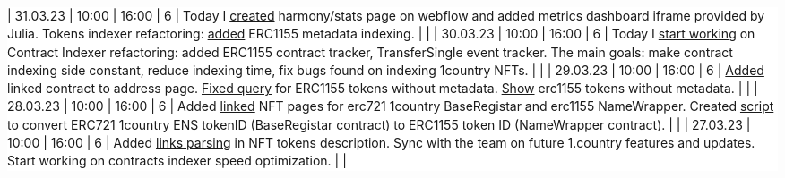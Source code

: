 | 31.03.23 | 10:00      | 16:00    | 6            | Today I [created](https://gobetaharmony.webflow.io/stats) harmony/stats page on webflow and added metrics dashboard iframe provided by Julia. Tokens indexer refactoring: [added](https://github.com/harmony-one/explorer-v2-backend/pull/101/commits/4ac0c53d24e0c73882945ddb4953dbf4e32d9a9a) ERC1155 metadata indexing.                                                                                                                                                |                                                                                                                                                                                      |
| 30.03.23 | 10:00      | 16:00    | 6            | Today I [start working](https://github.com/harmony-one/explorer-v2-backend/pull/101) on Contract Indexer refactoring: added ERC1155 contract tracker, TransferSingle event tracker. The main goals: make contract indexing side constant, reduce indexing time, fix bugs found on indexing 1country NFTs.                                                                                                                                                                 |                                                                                                                                                                                      |
| 29.03.23 | 10:00      | 16:00    | 6            | [Added](https://github.com/harmony-one/explorer-v2-frontend/pull/267) linked contract to address page. [Fixed query](https://github.com/harmony-one/explorer-v2-backend/pull/100) for ERC1155 tokens without metadata. [Show](https://github.com/harmony-one/explorer-v2-frontend/pull/268) erc1155 tokens without metadata.                                                                                                                                              |                                                                                                                                                                                      |
| 28.03.23 | 10:00      | 16:00    | 6            | Added [linked](https://github.com/harmony-one/explorer-v2-frontend/pull/265) NFT pages for erc721 1country BaseRegistar and erc1155 NameWrapper. Created [script](https://github.com/ArtemKolodko/dc-scripts/commit/cd8f5ccfd082f1927a7f72e00091f5d5ca6a5b71) to convert ERC721 1country ENS tokenID (BaseRegistar contract) to ERC1155 token ID (NameWrapper contract).                                                                                                  |                                                                                                                                                                                      |
| 27.03.23 | 10:00      | 16:00    | 6            | Added [links parsing](https://github.com/harmony-one/explorer-v2-frontend/pull/264) in NFT tokens description. Sync with the team on future 1.country features and updates. Start working on contracts indexer speed optimization.                                                                                                                                                                                                                                        |                                                                                                                                                                                      |
